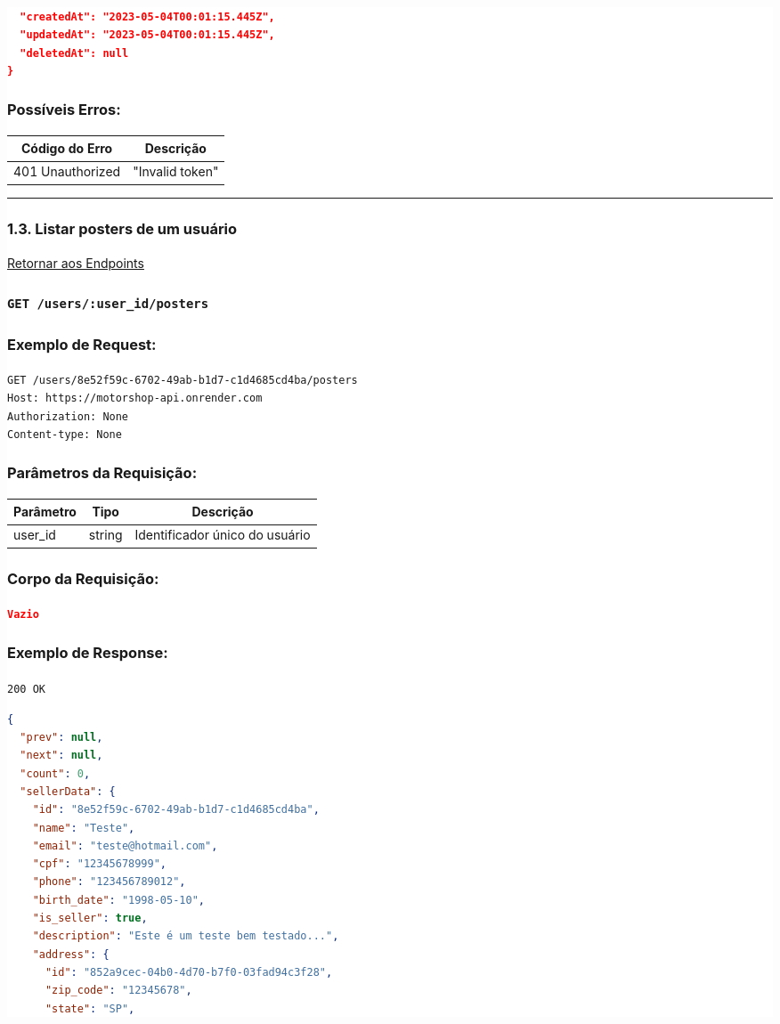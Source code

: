 ```json
  "createdAt": "2023-05-04T00:01:15.445Z",
  "updatedAt": "2023-05-04T00:01:15.445Z",
  "deletedAt": null
}
```

### Possíveis Erros:

| Código do Erro   | Descrição       |
| ---------------- | --------------- |
| 401 Unauthorized | "Invalid token" |

---

### 1.3. **Listar posters de um usuário**

[Retornar aos Endpoints](#4-endpoints)

### `GET /users/:user_id/posters`

### Exemplo de Request:

```
GET /users/8e52f59c-6702-49ab-b1d7-c1d4685cd4ba/posters
Host: https://motorshop-api.onrender.com
Authorization: None
Content-type: None
```

### Parâmetros da Requisição:

| Parâmetro | Tipo   | Descrição                      |
| --------- | ------ | ------------------------------ |
| user_id   | string | Identificador único do usuário |

### Corpo da Requisição:

```json
Vazio
```

### Exemplo de Response:

```
200 OK
```

```json
{
  "prev": null,
  "next": null,
  "count": 0,
  "sellerData": {
    "id": "8e52f59c-6702-49ab-b1d7-c1d4685cd4ba",
    "name": "Teste",
    "email": "teste@hotmail.com",
    "cpf": "12345678999",
    "phone": "123456789012",
    "birth_date": "1998-05-10",
    "is_seller": true,
    "description": "Este é um teste bem testado...",
    "address": {
      "id": "852a9cec-04b0-4d70-b7f0-03fad94c3f28",
      "zip_code": "12345678",
      "state": "SP",
```